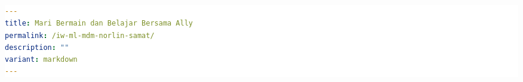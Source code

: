 ```yaml
---
title: Mari Bermain dan Belajar Bersama Ally
permalink: /iw-ml-mdm-norlin-samat/
description: ""
variant: markdown
---
```

<style>
  .video-container {
  position: relative;
  width: 100%;
  overflow: hidden;
  padding-top: 56.25%; 
}
.responsive-iframe {
  position: absolute;
  top: 0;
  left: 0;
  bottom: 0;
  right: 0;
  width: 100%;
  height: 100%;
  border: none;
}
.btntop {
    position: fixed;
    float: right;
    bottom: 20px;
    right: 80px;
    z-index: 99;
    boder: none;
    background-color: #3bb9ff;
    cursor: pointer;
    padding: 15px;
    boder-radius: 4px;
    color: #fff;
    font-weight: 600;
}
    .btn1,.btn2{
      font-size: 18px;
    font-family: Lato,sans-serif;
    background-color: #a3c864;
    padding: 13px 13px;
    border-radius: 6px;
    text-align: center;
    display: block;
    margin-left: 8px;
  }
  @media only screen and (max-width: 600px){ 
  .btn1,.btn2{
   margin-left: -6px;
    padding: 1px 8px;
  }
  }
   .btn1:hover {
background-color: lightgrey;!important;
}
 .btn2:hover {
background-color: lightgrey;!important;
}
.content a {
margin-bottom:0rem;